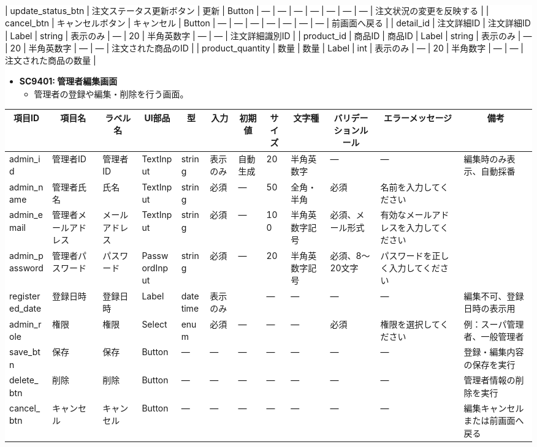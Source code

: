 | update_status_btn | 注文ステータス更新ボタン | 更新           | Button | ―       | ―       | ―     | ―     | ―           | ―                   | ―                         | 注文状況の変更を反映する   |
| cancel_btn        | キャンセルボタン         | キャンセル     | Button | ―       | ―       | ―     | ―     | ―           | ―                   | ―                         | 前画面へ戻る               |
| detail_id         | 注文詳細ID               | 注文詳細ID     | Label  | string   | 表示のみ | ―     | 20     | 半角英数字   | ―                   | ―                         | 注文詳細識別ID             |
| product_id        | 商品ID                   | 商品ID         | Label  | string   | 表示のみ | ―     | 20     | 半角英数字   | ―                   | ―                         | 注文された商品のID         |
| product_quantity  | 数量                     | 数量           | Label  | int      | 表示のみ | ―     | 20     | 半角数字     | ―                   | ―                         | 注文された商品の数量       |

- **SC9401: 管理者編集画面**
  - 管理者の登録や編集・削除を行う画面。

| 項目ID          | 項目名               | ラベル名       | UI部品        | 型       | 入力     | 初期値   | サイズ | 文字種         | バリデーションルール | エラーメッセージ                       | 備考                             |
| --------------- | -------------------- | -------------- | ------------- | -------- | -------- | -------- | ------ | -------------- | -------------------- | -------------------------------------- | -------------------------------- |
| admin_id        | 管理者ID             | 管理者ID       | TextInput     | string   | 表示のみ | 自動生成 | 20     | 半角英数字     | ―                   | ―                                     | 編集時のみ表示、自動採番         |
| admin_name      | 管理者氏名           | 氏名           | TextInput     | string   | 必須     | ―       | 50     | 全角・半角     | 必須                 | 名前を入力してください                 |                                  |
| admin_email     | 管理者メールアドレス | メールアドレス | TextInput     | string   | 必須     | ―       | 100    | 半角英数字記号 | 必須、メール形式     | 有効なメールアドレスを入力してください |                                  |
| admin_password  | 管理者パスワード     | パスワード     | PasswordInput | string   | 必須     | ―       | 20     | 半角英数字記号 | 必須、8〜20文字      | パスワードを正しく入力してください     |                                  |
| registered_date | 登録日時             | 登録日時       | Label         | datetime | 表示のみ |          | ―     | ―             | ―                   | ―                                     | 編集不可、登録日時の表示用       |
| admin_role      | 権限                 | 権限           | Select        | enum     | 必須     | ―       | ―     | ―             | 必須                 | 権限を選択してください                 | 例：スーパ管理者、一般管理者     |
| save_btn        | 保存                 | 保存           | Button        | ―       | ―       | ―       | ―     | ―             | ―                   | ―                                     | 登録・編集内容の保存を実行       |
| delete_btn      | 削除                 | 削除           | Button        | ―       | ―       | ―       | ―     | ―             | ―                   | ―                                     | 管理者情報の削除を実行           |
| cancel_btn      | キャンセル           | キャンセル     | Button        | ―       | ―       | ―       | ―     | ―             | ―                   | ―                                     | 編集キャンセルまたは前画面へ戻る |

